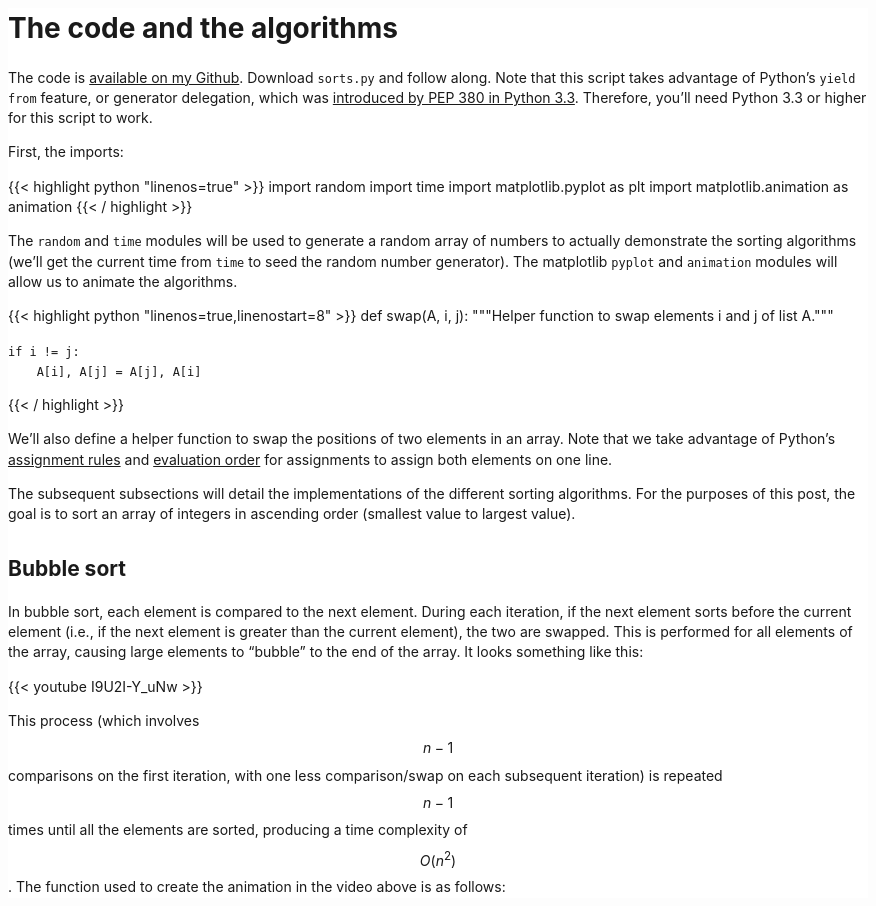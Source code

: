 # The code and the algorithms

The code is
[available on my Github](https://github.com/nrsyed/sorts/blob/master/python/sorts.py). Download `sorts.py` and follow along. Note that this
script takes advantage of Python&#8217;s `yield from` feature, or generator
delegation, which was
[introduced by PEP 380 in Python 3.3](https://docs.python.org/3/whatsnew/3.3.html#pep-380). Therefore, you&#8217;ll need Python 3.3
or higher for this script to work.

First, the imports:

{{< highlight python "linenos=true" >}}
import random
import time
import matplotlib.pyplot as plt
import matplotlib.animation as animation
{{< / highlight >}}

The `random` and `time` modules will be used to generate a random array of
numbers to actually demonstrate the sorting algorithms (we&#8217;ll get the
current time from `time` to seed the random number generator). The matplotlib
`pyplot` and `animation` modules will allow us to animate the algorithms.

{{< highlight python "linenos=true,linenostart=8" >}}
def swap(A, i, j):
    """Helper function to swap elements i and j of list A."""

    if i != j:
        A[i], A[j] = A[j], A[i]
{{< / highlight >}}

We&#8217;ll also define a helper function to swap the positions of two elements
in an array. Note that we take advantage of Python&#8217;s
[assignment rules](https://docs.python.org/3/reference/simple_stmts.html#assignment-statements) and
[evaluation order](https://docs.python.org/3/reference/expressions.html#evaluation-order) for assignments to assign both elements on one line.

The subsequent subsections will detail the implementations of the different
sorting algorithms. For the purposes of this post, the goal is to sort an array
of integers in ascending order (smallest value to largest value).

## Bubble sort

In bubble sort, each element is compared to the next element. During each
iteration, if the next element sorts before the current element (i.e., if the
next element is greater than the current element), the two are swapped. This is
performed for all elements of the array, causing large elements to
&#8220;bubble&#8221; to the end of the array. It looks something like this:

{{< youtube I9U2I-Y_uNw >}}

This process (which involves $$n-1$$ comparisons on the first iteration, with
one less comparison/swap on each subsequent iteration) is repeated $$n-1$$ times
until all the elements are sorted, producing a time complexity of $$O(n^2)$$.
The function used to create the animation in the video above is as follows:


[1]: https://www.youtube.com/watch?v=s7_Od9CmTu0